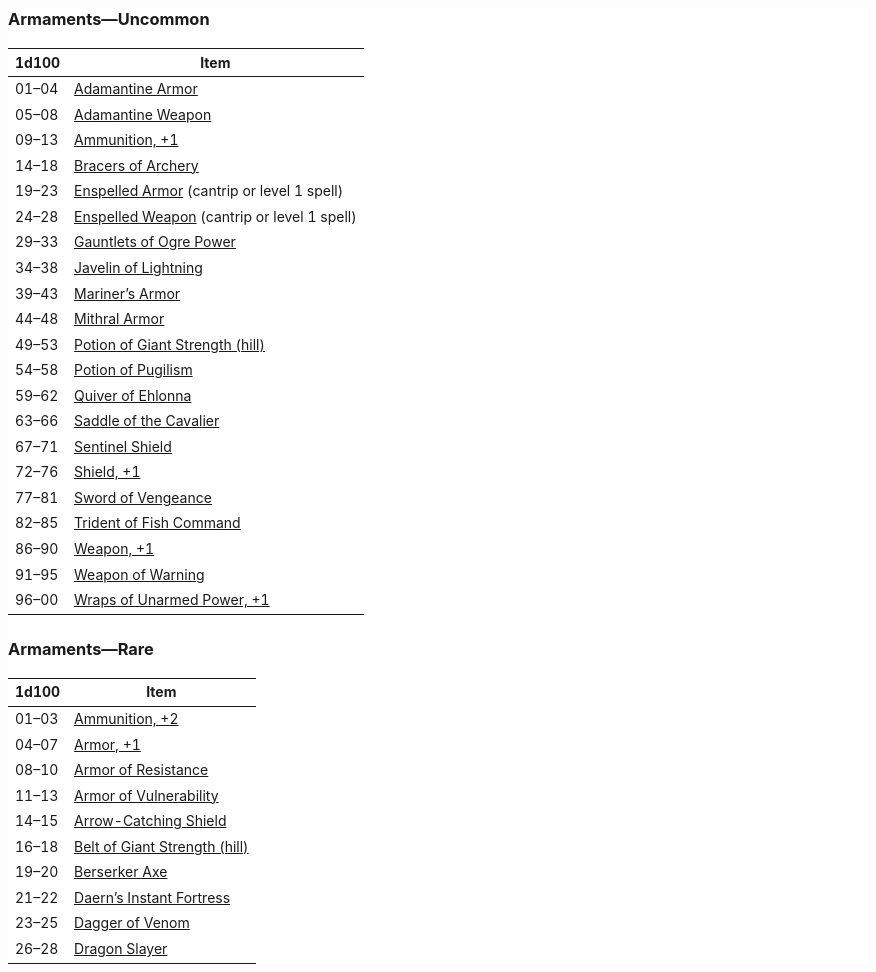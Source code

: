 
### Armaments—Uncommon


| 1d100 | Item |
| --- | --- |
| 01–04 | [Adamantine Armor](/magic-items/5370-adamantine-armor) |
| 05–08 | [Adamantine Weapon](/magic-items/9228341-adamantine-weapon) |
| 09–13 | [Ammunition, +1](/magic-items/5407-ammunition-1) |
| 14–18 | [Bracers of Archery](/magic-items/4593-bracers-of-archery) |
| 19–23 | [Enspelled Armor](/magic-items/9228541-enspelled-armor) (cantrip or level 1 spell) |
| 24–28 | [Enspelled Weapon](/magic-items/9228599-enspelled-weapon) (cantrip or level 1 spell) |
| 29–33 | [Gauntlets of Ogre Power](/magic-items/4641-gauntlets-of-ogre-power) |
| 34–38 | [Javelin of Lightning](/magic-items/9228807-javelin-of-lightning) |
| 39–43 | [Mariner’s Armor](/magic-items/9228837-mariners-armor) |
| 44–48 | [Mithral Armor](/magic-items/5381-mithral-armor) |
| 49–53 | [Potion of Giant Strength (hill)](/magic-items/4706-potion-of-hill-giant-strength) |
| 54–58 | [Potion of Pugilism](/magic-items/9228938-potion-of-pugilism) |
| 59–62 | [Quiver of Ehlonna](/magic-items/5367-quiver-of-ehlonna) |
| 63–66 | [Saddle of the Cavalier](/magic-items/5396-saddle-of-the-cavalier) |
| 67–71 | [Sentinel Shield](/magic-items/5403-sentinel-shield) |
| 72–76 | [Shield, +1](/magic-items/4753-shield-1) |
| 77–81 | [Sword of Vengeance](/magic-items/5505-sword-of-vengeance) |
| 82–85 | [Trident of Fish Command](/magic-items/4784-trident-of-fish-command) |
| 86–90 | [Weapon, +1](/magic-items/5400-weapon-1) |
| 91–95 | [Weapon of Warning](/magic-items/9229199-weapon-of-warning) |
| 96–00 | [Wraps of Unarmed Power, +1](/magic-items/9229205-wraps-of-unarmed-power-1) |


### Armaments—Rare


| 1d100 | Item |
| --- | --- |
| 01–03 | [Ammunition, +2](/magic-items/5410-ammunition-2) |
| 04–07 | [Armor, +1](/magic-items/5377-armor-1) |
| 08–10 | [Armor of Resistance](/magic-items/5371-armor-of-resistance) |
| 11–13 | [Armor of Vulnerability](/magic-items/5376-armor-of-vulnerability) |
| 14–15 | [Arrow-Catching Shield](/magic-items/4577-arrow-catching-shield) |
| 16–18 | [Belt of Giant Strength (hill)](/magic-items/4585-belt-of-hill-giant-strength) |
| 19–20 | [Berserker Axe](/magic-items/5382-berserker-axe) |
| 21–22 | [Daern’s Instant Fortress](/magic-items/9228414-daerns-instant-fortress) |
| 23–25 | [Dagger of Venom](/magic-items/9228415-dagger-of-venom) |
| 26–28 | [Dragon Slayer](/magic-items/9228520-dragon-slayer) |